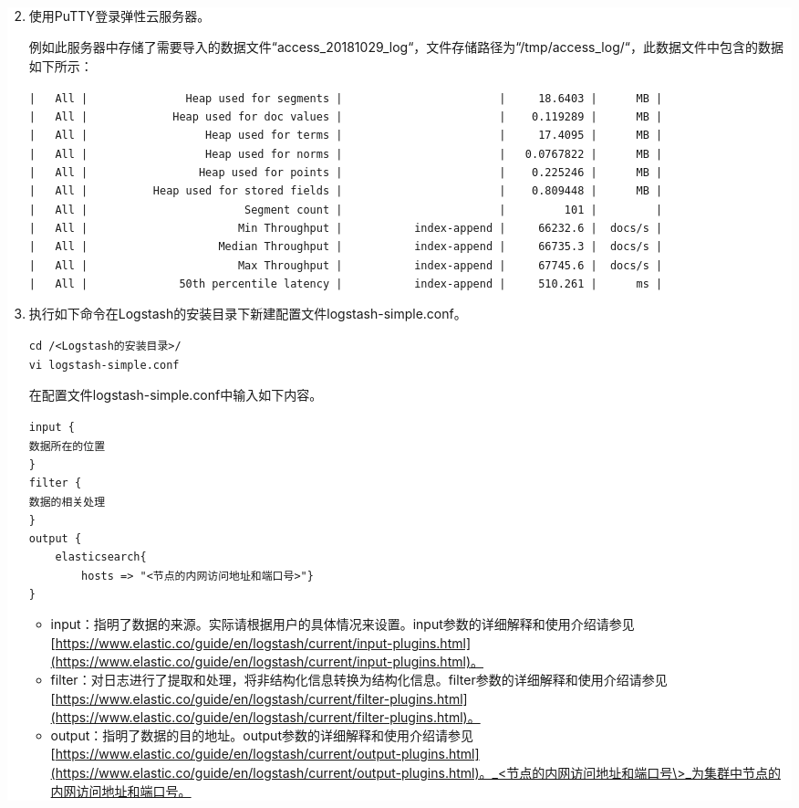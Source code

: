 2.  <a name="li1652411439236"></a>使用PuTTY登录弹性云服务器。

    例如此服务器中存储了需要导入的数据文件“access\_20181029\_log“，文件存储路径为“/tmp/access\_log/“，此数据文件中包含的数据如下所示：

    ```
    |   All |               Heap used for segments |                        |     18.6403 |      MB |
    |   All |             Heap used for doc values |                        |    0.119289 |      MB |
    |   All |                  Heap used for terms |                        |     17.4095 |      MB |
    |   All |                  Heap used for norms |                        |   0.0767822 |      MB |
    |   All |                 Heap used for points |                        |    0.225246 |      MB |
    |   All |          Heap used for stored fields |                        |    0.809448 |      MB |
    |   All |                        Segment count |                        |         101 |         |
    |   All |                       Min Throughput |           index-append |     66232.6 |  docs/s |
    |   All |                    Median Throughput |           index-append |     66735.3 |  docs/s |
    |   All |                       Max Throughput |           index-append |     67745.6 |  docs/s |
    |   All |              50th percentile latency |           index-append |     510.261 |      ms |
    ```

3.  执行如下命令在Logstash的安装目录下新建配置文件logstash-simple.conf。

    ```
    cd /<Logstash的安装目录>/
    vi logstash-simple.conf
    ```

    在配置文件logstash-simple.conf中输入如下内容。

    ```
    input {
    数据所在的位置
    }
    filter {
    数据的相关处理
    }
    output {
        elasticsearch{
            hosts => "<节点的内网访问地址和端口号>"} 
    }
    ```

    -   input：指明了数据的来源。实际请根据用户的具体情况来设置。input参数的详细解释和使用介绍请参见[https://www.elastic.co/guide/en/logstash/current/input-plugins.html](https://www.elastic.co/guide/en/logstash/current/input-plugins.html)。
    -   filter：对日志进行了提取和处理，将非结构化信息转换为结构化信息。filter参数的详细解释和使用介绍请参见[https://www.elastic.co/guide/en/logstash/current/filter-plugins.html](https://www.elastic.co/guide/en/logstash/current/filter-plugins.html)。
    -   output：指明了数据的目的地址。output参数的详细解释和使用介绍请参见[https://www.elastic.co/guide/en/logstash/current/output-plugins.html](https://www.elastic.co/guide/en/logstash/current/output-plugins.html)。_<节点的内网访问地址和端口号\>_为集群中节点的内网访问地址和端口号。
